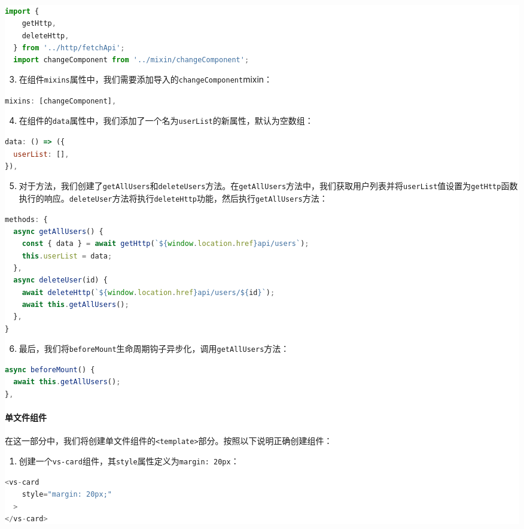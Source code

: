 ```js
import {
    getHttp,
    deleteHttp,
  } from '../http/fetchApi';
  import changeComponent from '../mixin/changeComponent';
```

3.  在组件`mixins`属性中，我们需要添加导入的`changeComponent`mixin：

```js
mixins: [changeComponent],
```

4.  在组件的`data`属性中，我们添加了一个名为`userList`的新属性，默认为空数组：

```js
data: () => ({
  userList: [],
}),
```

5.  对于方法，我们创建了`getAllUsers`和`deleteUsers`方法。在`getAllUsers`方法中，我们获取用户列表并将`userList`值设置为`getHttp`函数执行的响应。`deleteUser`方法将执行`deleteHttp`功能，然后执行`getAllUsers`方法：

```js
methods: {
  async getAllUsers() {
    const { data } = await getHttp(`${window.location.href}api/users`);
    this.userList = data;
  },
  async deleteUser(id) {
    await deleteHttp(`${window.location.href}api/users/${id}`);
    await this.getAllUsers();
  },
}
```

6.  最后，我们将`beforeMount`生命周期钩子异步化，调用`getAllUsers`方法：

```js
async beforeMount() {
  await this.getAllUsers();
},
```

#### 单文件组件<template></template>

在这一部分中，我们将创建单文件组件的`<template>`部分。按照以下说明正确创建组件：

1.  创建一个`vs-card`组件，其`style`属性定义为`margin: 20px`：

```js
<vs-card
    style="margin: 20px;"
  >
</vs-card>
```
